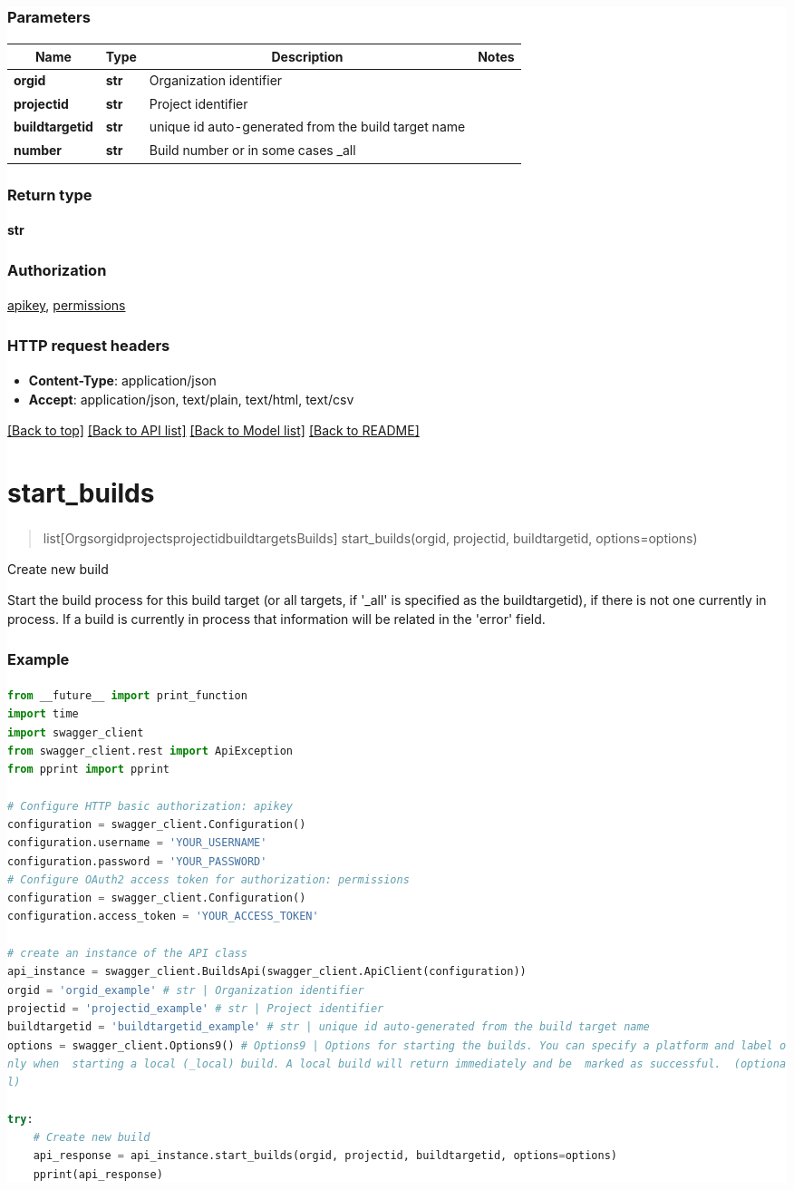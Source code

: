 ### Parameters

Name | Type | Description  | Notes
------------- | ------------- | ------------- | -------------
 **orgid** | **str**| Organization identifier | 
 **projectid** | **str**| Project identifier | 
 **buildtargetid** | **str**| unique id auto-generated from the build target name | 
 **number** | **str**| Build number or in some cases _all | 

### Return type

**str**

### Authorization

[apikey](../README.md#apikey), [permissions](../README.md#permissions)

### HTTP request headers

 - **Content-Type**: application/json
 - **Accept**: application/json, text/plain, text/html, text/csv

[[Back to top]](#) [[Back to API list]](../README.md#documentation-for-api-endpoints) [[Back to Model list]](../README.md#documentation-for-models) [[Back to README]](../README.md)

# **start_builds**
> list[OrgsorgidprojectsprojectidbuildtargetsBuilds] start_builds(orgid, projectid, buildtargetid, options=options)

Create new build

Start the build process for this build target (or all targets, if '_all' is specified as the buildtargetid), if there is not one currently in process.  If a build is currently in process that information will be related in the 'error' field. 

### Example
```python
from __future__ import print_function
import time
import swagger_client
from swagger_client.rest import ApiException
from pprint import pprint

# Configure HTTP basic authorization: apikey
configuration = swagger_client.Configuration()
configuration.username = 'YOUR_USERNAME'
configuration.password = 'YOUR_PASSWORD'
# Configure OAuth2 access token for authorization: permissions
configuration = swagger_client.Configuration()
configuration.access_token = 'YOUR_ACCESS_TOKEN'

# create an instance of the API class
api_instance = swagger_client.BuildsApi(swagger_client.ApiClient(configuration))
orgid = 'orgid_example' # str | Organization identifier
projectid = 'projectid_example' # str | Project identifier
buildtargetid = 'buildtargetid_example' # str | unique id auto-generated from the build target name
options = swagger_client.Options9() # Options9 | Options for starting the builds. You can specify a platform and label only when  starting a local (_local) build. A local build will return immediately and be  marked as successful.  (optional)

try:
    # Create new build
    api_response = api_instance.start_builds(orgid, projectid, buildtargetid, options=options)
    pprint(api_response)
```